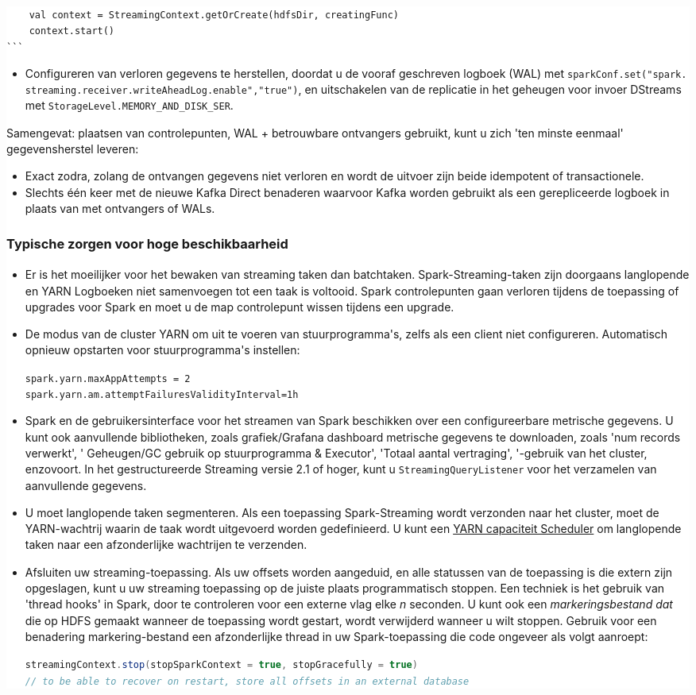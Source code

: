        val context = StreamingContext.getOrCreate(hdfsDir, creatingFunc)
        context.start()
    ```

* Configureren van verloren gegevens te herstellen, doordat u de vooraf geschreven logboek (WAL) met `sparkConf.set("spark.streaming.receiver.writeAheadLog.enable","true")`, en uitschakelen van de replicatie in het geheugen voor invoer DStreams met `StorageLevel.MEMORY_AND_DISK_SER`.

Samengevat: plaatsen van controlepunten, WAL + betrouwbare ontvangers gebruikt, kunt u zich 'ten minste eenmaal' gegevensherstel leveren:

* Exact zodra, zolang de ontvangen gegevens niet verloren en wordt de uitvoer zijn beide idempotent of transactionele.
* Slechts één keer met de nieuwe Kafka Direct benaderen waarvoor Kafka worden gebruikt als een gerepliceerde logboek in plaats van met ontvangers of WALs.

### <a name="typical-concerns-for-high-availability"></a>Typische zorgen voor hoge beschikbaarheid

* Er is het moeilijker voor het bewaken van streaming taken dan batchtaken. Spark-Streaming-taken zijn doorgaans langlopende en YARN Logboeken niet samenvoegen tot een taak is voltooid.  Spark controlepunten gaan verloren tijdens de toepassing of upgrades voor Spark en moet u de map controlepunt wissen tijdens een upgrade.

* De modus van de cluster YARN om uit te voeren van stuurprogramma's, zelfs als een client niet configureren. Automatisch opnieuw opstarten voor stuurprogramma's instellen:

    ```
    spark.yarn.maxAppAttempts = 2
    spark.yarn.am.attemptFailuresValidityInterval=1h
    ```

* Spark en de gebruikersinterface voor het streamen van Spark beschikken over een configureerbare metrische gegevens. U kunt ook aanvullende bibliotheken, zoals grafiek/Grafana dashboard metrische gegevens te downloaden, zoals 'num records verwerkt', ' Geheugen/GC gebruik op stuurprogramma & Executor', 'Totaal aantal vertraging', '-gebruik van het cluster, enzovoort. In het gestructureerde Streaming versie 2.1 of hoger, kunt u `StreamingQueryListener` voor het verzamelen van aanvullende gegevens.

* U moet langlopende taken segmenteren.  Als een toepassing Spark-Streaming wordt verzonden naar het cluster, moet de YARN-wachtrij waarin de taak wordt uitgevoerd worden gedefinieerd. U kunt een [YARN capaciteit Scheduler](https://hadoop.apache.org/docs/stable/hadoop-yarn/hadoop-yarn-site/CapacityScheduler.html) om langlopende taken naar een afzonderlijke wachtrijen te verzenden.

* Afsluiten uw streaming-toepassing. Als uw offsets worden aangeduid, en alle statussen van de toepassing is die extern zijn opgeslagen, kunt u uw streaming toepassing op de juiste plaats programmatisch stoppen. Een techniek is het gebruik van 'thread hooks' in Spark, door te controleren voor een externe vlag elke  *n*  seconden. U kunt ook een *markeringsbestand dat* die op HDFS gemaakt wanneer de toepassing wordt gestart, wordt verwijderd wanneer u wilt stoppen. Gebruik voor een benadering markering-bestand een afzonderlijke thread in uw Spark-toepassing die code ongeveer als volgt aanroept:

    ```scala
    streamingContext.stop(stopSparkContext = true, stopGracefully = true)
    // to be able to recover on restart, store all offsets in an external database
    ```
